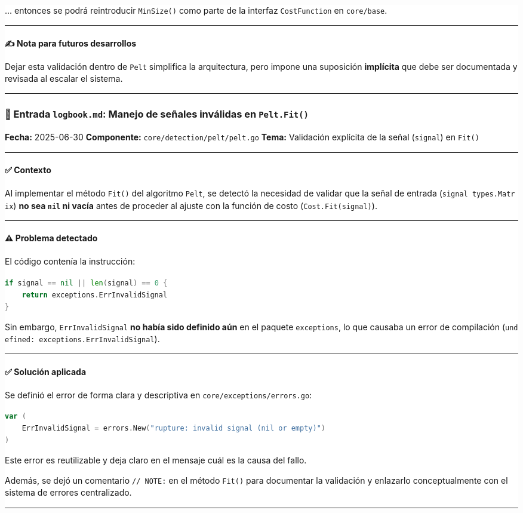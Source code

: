 ... entonces se podrá reintroducir `MinSize()` como parte de la interfaz `CostFunction` en `core/base`.

---

#### ✍️ Nota para futuros desarrollos

Dejar esta validación dentro de `Pelt` simplifica la arquitectura, pero impone una suposición **implícita** que debe ser documentada y revisada al escalar el sistema.

---

### 📘 Entrada `logbook.md`: Manejo de señales inválidas en `Pelt.Fit()`

**Fecha:** 2025-06-30
**Componente:** `core/detection/pelt/pelt.go`
**Tema:** Validación explícita de la señal (`signal`) en `Fit()`

---

#### ✅ Contexto

Al implementar el método `Fit()` del algoritmo `Pelt`, se detectó la necesidad de validar que la señal de entrada (`signal types.Matrix`) **no sea `nil` ni vacía** antes de proceder al ajuste con la función de costo (`Cost.Fit(signal)`).

---

#### ⚠️ Problema detectado

El código contenía la instrucción:

```go
if signal == nil || len(signal) == 0 {
	return exceptions.ErrInvalidSignal
}
```

Sin embargo, `ErrInvalidSignal` **no había sido definido aún** en el paquete `exceptions`, lo que causaba un error de compilación (`undefined: exceptions.ErrInvalidSignal`).

---

#### ✅ Solución aplicada

Se definió el error de forma clara y descriptiva en `core/exceptions/errors.go`:

```go
var (
	ErrInvalidSignal = errors.New("rupture: invalid signal (nil or empty)")
)
```

Este error es reutilizable y deja claro en el mensaje cuál es la causa del fallo.

Además, se dejó un comentario `// NOTE:` en el método `Fit()` para documentar la validación y enlazarlo conceptualmente con el sistema de errores centralizado.

---